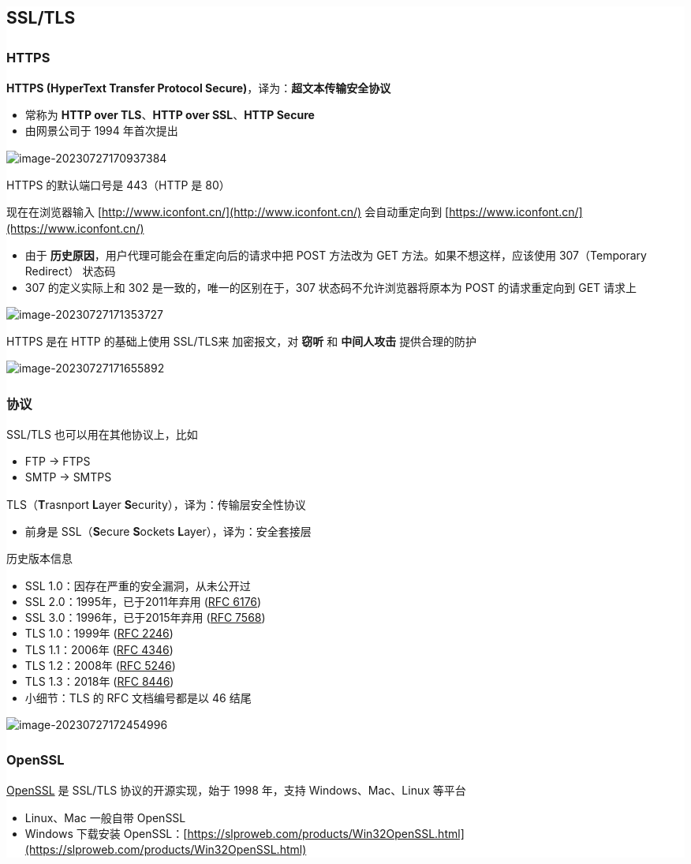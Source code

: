 ## SSL/TLS

### HTTPS

**HTTPS (HyperText Transfer Protocol Secure)**，译为：**超文本传输安全协议**

- 常称为 **HTTP over TLS**、**HTTP over SSL**、**HTTP Secure**
- 由网景公司于 1994 年首次提出

![image-20230727170937384](https://gitee.com/lilyn/pic/raw/master/lagoulearn-img/image-20230727170937384.png)

HTTPS 的默认端口号是 443（HTTP 是 80）

现在在浏览器输入 [http://www.iconfont.cn/](http://www.iconfont.cn/) 会自动重定向到 [https://www.iconfont.cn/](https://www.iconfont.cn/)

- 由于 **历史原因**，用户代理可能会在重定向后的请求中把 POST 方法改为 GET 方法。如果不想这样，应该使用 307（Temporary Redirect） 状态码
- 307 的定义实际上和 302 是一致的，唯一的区别在于，307 状态码不允许浏览器将原本为 POST 的请求重定向到 GET 请求上

![image-20230727171353727](https://gitee.com/lilyn/pic/raw/master/lagoulearn-img/image-20230727171353727.png)

HTTPS 是在 HTTP 的基础上使用 SSL/TLS来 加密报文，对 **窃听** 和 **中间人攻击** 提供合理的防护

![image-20230727171655892](https://gitee.com/lilyn/pic/raw/master/lagoulearn-img/image-20230727171655892.png)

### 协议

SSL/TLS 也可以用在其他协议上，比如

- FTP → FTPS
- SMTP → SMTPS

TLS（**T**rasnport **L**ayer **S**ecurity），译为：传输层安全性协议

- 前身是 SSL（**S**ecure **S**ockets **L**ayer），译为：安全套接层

历史版本信息

- SSL 1.0：因存在严重的安全漏洞，从未公开过
- SSL 2.0：1995年，已于2011年弃用 ([RFC 6176](https://tools.ietf.org/html/rfc6176))
- SSL 3.0：1996年，已于2015年弃用 ([RFC 7568](https://tools.ietf.org/html/rfc7568))
- TLS 1.0：1999年 ([RFC 2246](https://tools.ietf.org/html/rfc2246))
- TLS 1.1：2006年 ([RFC 4346](https://tools.ietf.org/html/rfc4346))
- TLS 1.2：2008年 ([RFC 5246](https://tools.ietf.org/html/rfc5246))
- TLS 1.3：2018年 ([RFC 8446](https://tools.ietf.org/html/rfc8846))
- 小细节：TLS 的 RFC 文档编号都是以 46 结尾

![image-20230727172454996](https://gitee.com/lilyn/pic/raw/master/lagoulearn-img/image-20230727172454996.png)

### OpenSSL

[OpenSSL](https://www.openssl.org/) 是 SSL/TLS 协议的开源实现，始于 1998 年，支持 Windows、Mac、Linux 等平台

- Linux、Mac 一般自带 OpenSSL
- Windows 下载安装 OpenSSL：[https://slproweb.com/products/Win32OpenSSL.html](https://slproweb.com/products/Win32OpenSSL.html)
